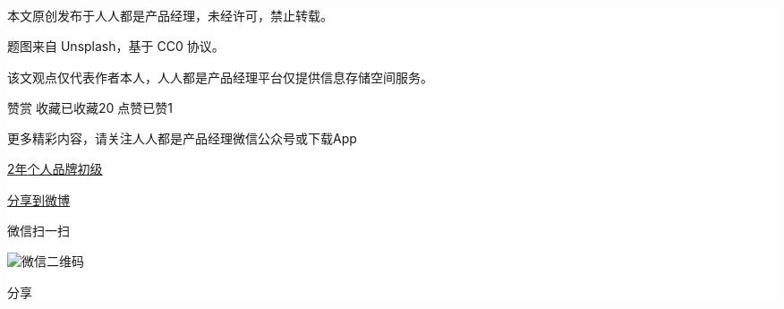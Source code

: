 本文原创发布于人人都是产品经理，未经许可，禁止转载。

题图来自 Unsplash，基于 CC0 协议。

该文观点仅代表作者本人，人人都是产品经理平台仅提供信息存储空间服务。

赞赏 收藏已收藏20 点赞已赞1

更多精彩内容，请关注人人都是产品经理微信公众号或下载App

[2年](https://www.woshipm.com/tag/2%e5%b9%b4)[个人品牌](https://www.woshipm.com/tag/%e4%b8%aa%e4%ba%ba%e5%93%81%e7%89%8c)[初级](https://www.woshipm.com/tag/%e5%88%9d%e7%ba%a7)

[分享到微博](https://service.weibo.com/share/share.php?appkey=2775287854&title=做个人品牌这件事，拯救了我的人生（6000字个人品牌经营干货）&url=https://www.woshipm.com/chuangye/5688136.html&pic=https://image.woshipm.com/wp-files/2022/11/S8EicwyB9qUI806Niygh.png)

微信扫一扫

![微信二维码](https://api.pwmqr.com/qrcode/create/?url=https://www.woshipm.com/chuangye/5688136.html)

分享